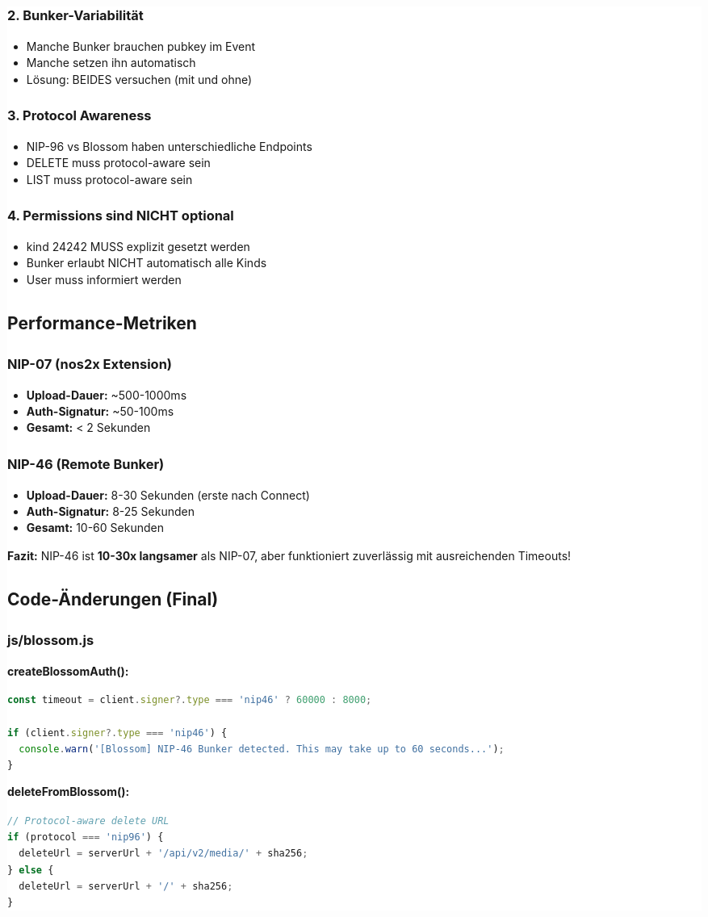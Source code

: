 ### 2. Bunker-Variabilität
- Manche Bunker brauchen pubkey im Event
- Manche setzen ihn automatisch
- Lösung: BEIDES versuchen (mit und ohne)

### 3. Protocol Awareness
- NIP-96 vs Blossom haben unterschiedliche Endpoints
- DELETE muss protocol-aware sein
- LIST muss protocol-aware sein

### 4. Permissions sind NICHT optional
- kind 24242 MUSS explizit gesetzt werden
- Bunker erlaubt NICHT automatisch alle Kinds
- User muss informiert werden

## Performance-Metriken

### NIP-07 (nos2x Extension)
- **Upload-Dauer:** ~500-1000ms
- **Auth-Signatur:** ~50-100ms
- **Gesamt:** < 2 Sekunden

### NIP-46 (Remote Bunker)
- **Upload-Dauer:** 8-30 Sekunden (erste nach Connect)
- **Auth-Signatur:** 8-25 Sekunden
- **Gesamt:** 10-60 Sekunden

**Fazit:** NIP-46 ist **10-30x langsamer** als NIP-07, aber funktioniert zuverlässig mit ausreichenden Timeouts!

## Code-Änderungen (Final)

### js/blossom.js

**createBlossomAuth():**
```javascript
const timeout = client.signer?.type === 'nip46' ? 60000 : 8000;

if (client.signer?.type === 'nip46') {
  console.warn('[Blossom] NIP-46 Bunker detected. This may take up to 60 seconds...');
}
```

**deleteFromBlossom():**
```javascript
// Protocol-aware delete URL
if (protocol === 'nip96') {
  deleteUrl = serverUrl + '/api/v2/media/' + sha256;
} else {
  deleteUrl = serverUrl + '/' + sha256;
}
```
